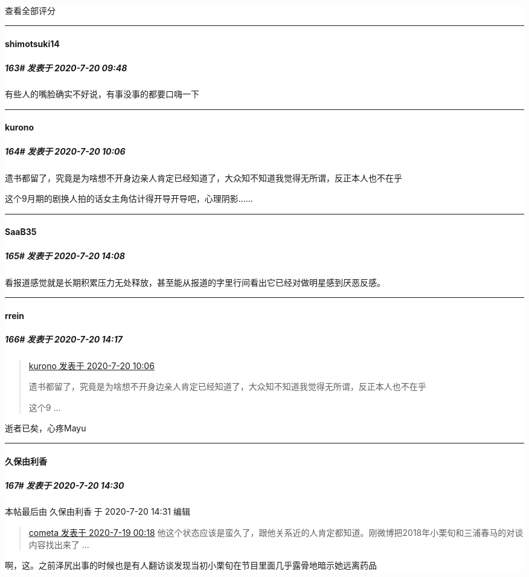 

查看全部评分


-----

####  shimotsuki14  
##### 163#       发表于 2020-7-20 09:48


有些人的嘴脸确实不好说，有事没事的都要口嗨一下


-----

####  kurono  
##### 164#       发表于 2020-7-20 10:06


遗书都留了，究竟是为啥想不开身边亲人肯定已经知道了，大众知不知道我觉得无所谓，反正本人也不在乎

这个9月期的剧换人拍的话女主角估计得开导开导吧，心理阴影……


-----

####  SaaB35  
##### 165#       发表于 2020-7-20 14:08


看报道感觉就是长期积累压力无处释放，甚至能从报道的字里行间看出它已经对做明星感到厌恶反感。


-----

####  rrein  
##### 166#       发表于 2020-7-20 14:17


<blockquote><a href="httphttps://bbs.saraba1st.com/2b/forum.php?mod=redirect&amp;goto=findpost&amp;pid=48158534&amp;ptid=1947632" target="_blank">kurono 发表于 2020-7-20 10:06</a>

遗书都留了，究竟是为啥想不开身边亲人肯定已经知道了，大众知不知道我觉得无所谓，反正本人也不在乎

这个9 ...</blockquote>
逝者已矣，心疼Mayu


-----

####  久保由利香  
##### 167#       发表于 2020-7-20 14:30


 本帖最后由 久保由利香 于 2020-7-20 14:31 编辑 
<blockquote><a href="httphttps://bbs.saraba1st.com/2b/forum.php?mod=redirect&amp;goto=findpost&amp;pid=48147876&amp;ptid=1947632" target="_blank">cometa 发表于 2020-7-19 00:18</a>
他这个状态应该是蛮久了，跟他关系近的人肯定都知道。刚微博把2018年小栗旬和三浦春马的对谈内容找出来了 ...</blockquote>
啊，这。之前泽尻出事的时候也是有人翻访谈发现当初小栗旬在节目里面几乎露骨地暗示她远离药品
